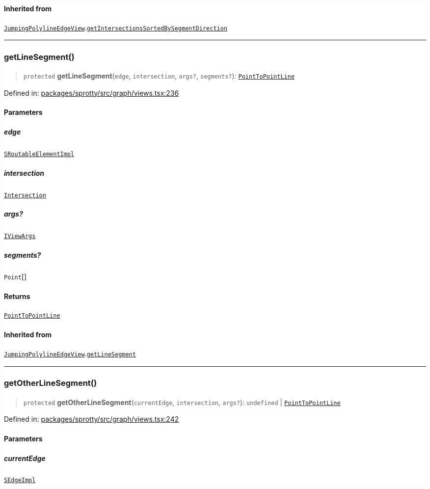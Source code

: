 #### Inherited from

[`JumpingPolylineEdgeView`](../Class.JumpingPolylineEdgeView).[`getIntersectionsSortedBySegmentDirection`](../Class.JumpingPolylineEdgeView.md#getintersectionssortedbysegmentdirection)

***

### getLineSegment()

> `protected` **getLineSegment**(`edge`, `intersection`, `args?`, `segments?`): [`PointToPointLine`](../Class.PointToPointLine)

Defined in: [packages/sprotty/src/graph/views.tsx:236](https://github.com/eclipse-sprotty/sprotty/blob/f9b2433481cc27a1ac0c92d525a92039ae7f6c76/packages/sprotty/src/graph/views.tsx#L236)

#### Parameters

##### edge

[`SRoutableElementImpl`](../Class.SRoutableElementImpl)

##### intersection

[`Intersection`](../Interface.Intersection)

##### args?

[`IViewArgs`](../Interface.IViewArgs)

##### segments?

`Point`[]

#### Returns

[`PointToPointLine`](../Class.PointToPointLine)

#### Inherited from

[`JumpingPolylineEdgeView`](../Class.JumpingPolylineEdgeView).[`getLineSegment`](../Class.JumpingPolylineEdgeView.md#getlinesegment)

***

### getOtherLineSegment()

> `protected` **getOtherLineSegment**(`currentEdge`, `intersection`, `args?`): `undefined` \| [`PointToPointLine`](../Class.PointToPointLine)

Defined in: [packages/sprotty/src/graph/views.tsx:242](https://github.com/eclipse-sprotty/sprotty/blob/f9b2433481cc27a1ac0c92d525a92039ae7f6c76/packages/sprotty/src/graph/views.tsx#L242)

#### Parameters

##### currentEdge

[`SEdgeImpl`](../Class.SEdgeImpl)
